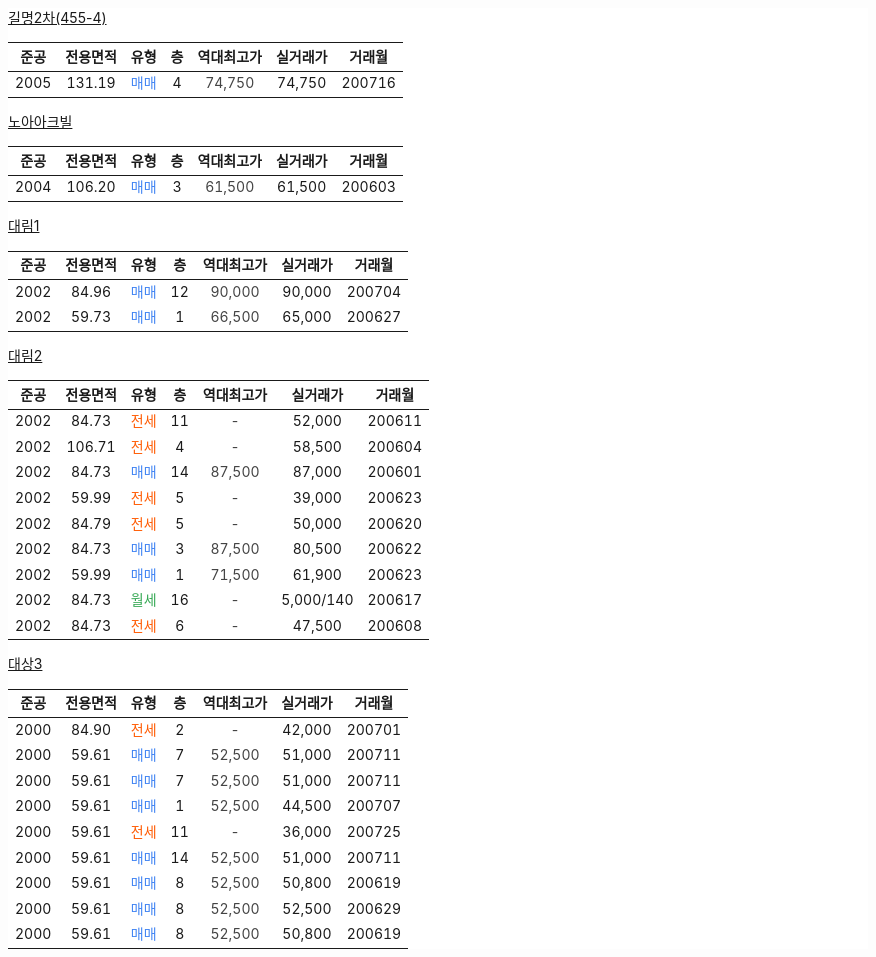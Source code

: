 [길명2차(455-4)](https://search.naver.com/search.naver?query=%EC%84%9C%EC%9A%B8%ED%8A%B9%EB%B3%84%EC%8B%9C+%EB%A7%88%ED%8F%AC%EA%B5%AC+%EB%A7%9D%EC%9B%90%EB%8F%99+%EA%B8%B8%EB%AA%852%EC%B0%A8%28455-4%29)

|준공|전용면적|유형|층|역대최고가|실거래가|거래월|
|:---:|:---:|:---:|:---:|:---:|:---:|:---:|
|2005|131.19|<span style="color:#4285f3">매매</span>|4|<span style="color:#444444">74,750</span>|74,750|200716|

[노아아크빌](https://search.naver.com/search.naver?query=%EC%84%9C%EC%9A%B8%ED%8A%B9%EB%B3%84%EC%8B%9C+%EB%A7%88%ED%8F%AC%EA%B5%AC+%EB%A7%9D%EC%9B%90%EB%8F%99+%EB%85%B8%EC%95%84%EC%95%84%ED%81%AC%EB%B9%8C)

|준공|전용면적|유형|층|역대최고가|실거래가|거래월|
|:---:|:---:|:---:|:---:|:---:|:---:|:---:|
|2004|106.20|<span style="color:#4285f3">매매</span>|3|<span style="color:#444444">61,500</span>|61,500|200603|

[대림1](https://search.naver.com/search.naver?query=%EC%84%9C%EC%9A%B8%ED%8A%B9%EB%B3%84%EC%8B%9C+%EB%A7%88%ED%8F%AC%EA%B5%AC+%EB%A7%9D%EC%9B%90%EB%8F%99+%EB%8C%80%EB%A6%BC1)

|준공|전용면적|유형|층|역대최고가|실거래가|거래월|
|:---:|:---:|:---:|:---:|:---:|:---:|:---:|
|2002|84.96|<span style="color:#4285f3">매매</span>|12|<span style="color:#444444">90,000</span>|90,000|200704|
|2002|59.73|<span style="color:#4285f3">매매</span>|1|<span style="color:#444444">66,500</span>|65,000|200627|

[대림2](https://search.naver.com/search.naver?query=%EC%84%9C%EC%9A%B8%ED%8A%B9%EB%B3%84%EC%8B%9C+%EB%A7%88%ED%8F%AC%EA%B5%AC+%EB%A7%9D%EC%9B%90%EB%8F%99+%EB%8C%80%EB%A6%BC2)

|준공|전용면적|유형|층|역대최고가|실거래가|거래월|
|:---:|:---:|:---:|:---:|:---:|:---:|:---:|
|2002|84.73|<span style="color:#ff5a00">전세</span>|11|<span style="color:#444444">-</span>|52,000|200611|
|2002|106.71|<span style="color:#ff5a00">전세</span>|4|<span style="color:#444444">-</span>|58,500|200604|
|2002|84.73|<span style="color:#4285f3">매매</span>|14|<span style="color:#444444">87,500</span>|87,000|200601|
|2002|59.99|<span style="color:#ff5a00">전세</span>|5|<span style="color:#444444">-</span>|39,000|200623|
|2002|84.79|<span style="color:#ff5a00">전세</span>|5|<span style="color:#444444">-</span>|50,000|200620|
|2002|84.73|<span style="color:#4285f3">매매</span>|3|<span style="color:#444444">87,500</span>|80,500|200622|
|2002|59.99|<span style="color:#4285f3">매매</span>|1|<span style="color:#444444">71,500</span>|61,900|200623|
|2002|84.73|<span style="color:#34a853">월세</span>|16|<span style="color:#444444">-</span>|5,000/140|200617|
|2002|84.73|<span style="color:#ff5a00">전세</span>|6|<span style="color:#444444">-</span>|47,500|200608|

[대상3](https://search.naver.com/search.naver?query=%EC%84%9C%EC%9A%B8%ED%8A%B9%EB%B3%84%EC%8B%9C+%EB%A7%88%ED%8F%AC%EA%B5%AC+%EB%A7%9D%EC%9B%90%EB%8F%99+%EB%8C%80%EC%83%813)

|준공|전용면적|유형|층|역대최고가|실거래가|거래월|
|:---:|:---:|:---:|:---:|:---:|:---:|:---:|
|2000|84.90|<span style="color:#ff5a00">전세</span>|2|<span style="color:#444444">-</span>|42,000|200701|
|2000|59.61|<span style="color:#4285f3">매매</span>|7|<span style="color:#444444">52,500</span>|51,000|200711|
|2000|59.61|<span style="color:#4285f3">매매</span>|7|<span style="color:#444444">52,500</span>|51,000|200711|
|2000|59.61|<span style="color:#4285f3">매매</span>|1|<span style="color:#444444">52,500</span>|44,500|200707|
|2000|59.61|<span style="color:#ff5a00">전세</span>|11|<span style="color:#444444">-</span>|36,000|200725|
|2000|59.61|<span style="color:#4285f3">매매</span>|14|<span style="color:#444444">52,500</span>|51,000|200711|
|2000|59.61|<span style="color:#4285f3">매매</span>|8|<span style="color:#444444">52,500</span>|50,800|200619|
|2000|59.61|<span style="color:#4285f3">매매</span>|8|<span style="color:#444444">52,500</span>|52,500|200629|
|2000|59.61|<span style="color:#4285f3">매매</span>|8|<span style="color:#444444">52,500</span>|50,800|200619|